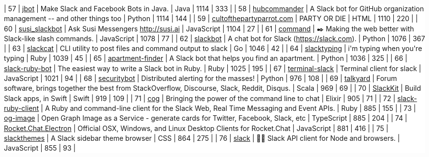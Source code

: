 | 57  | [jbot](https://github.com/rampatra/jbot)                                                           | Make Slack and Facebook Bots in Java.                                                                                                                         | Java         | 1114  | 333   |
| 58  | [hubcommander](https://github.com/Netflix/hubcommander)                                            | A Slack bot for GitHub organization management -- and other things too                                                                                        | Python       | 1114  | 144   |
| 59  | [cultofthepartyparrot.com](https://github.com/jmhobbs/cultofthepartyparrot.com)                    | PARTY OR DIE                                                                                                                                                  | HTML         | 1110  | 220   |
| 60  | [susi_slackbot](https://github.com/fossasia/susi_slackbot)                                         | Ask Susi Messengers http://susi.ai                                                                                                                            | JavaScript   | 1104  | 27    |
| 61  | [command](https://github.com/jessepollak/command)                                                  | :black_nib: Making the web better with Slack-like slash commands.                                                                                             | JavaScript   | 1078  | 77    |
| 62  | [slackbot](https://github.com/lins05/slackbot)                                                     | A chat bot for Slack (https://slack.com).                                                                                                                     | Python       | 1076  | 367   |
| 63  | [slackcat](https://github.com/bcicen/slackcat)                                                     | CLI utility to post files and command output to slack                                                                                                         | Go           | 1046  | 42    |
| 64  | [slacktyping](https://github.com/will/slacktyping)                                                 | i'm typing when you're typing                                                                                                                                 | Ruby         | 1039  | 45    |
| 65  | [apartment-finder](https://github.com/VikParuchuri/apartment-finder)                               | A Slack bot that helps you find an apartment.                                                                                                                 | Python       | 1036  | 325   |
| 66  | [slack-ruby-bot](https://github.com/slack-ruby/slack-ruby-bot)                                     | The easiest way to write a Slack bot in Ruby.                                                                                                                 | Ruby         | 1025  | 195   |
| 67  | [terminal-slack](https://github.com/evanyeung/terminal-slack)                                      | Terminal client for slack                                                                                                                                     | JavaScript   | 1021  | 94    |
| 68  | [securitybot](https://github.com/dropbox/securitybot)                                              | Distributed alerting for the masses!                                                                                                                          | Python       | 976   | 108   |
| 69  | [talkyard](https://github.com/debiki/talkyard)                                                     | Forum software, brings together the best from StackOverflow, Discourse, Slack, Reddit, Disqus.                                                                | Scala        | 969   | 69    |
| 70  | [SlackKit](https://github.com/pvzig/SlackKit)                                                      | Build Slack apps, in Swift                                                                                                                                    | Swift        | 919   | 109   |
| 71  | [cog](https://github.com/operable/cog)                                                             | Bringing the power of the command line to chat                                                                                                                | Elixir       | 905   | 71    |
| 72  | [slack-ruby-client](https://github.com/slack-ruby/slack-ruby-client)                               | A Ruby and command-line client for the Slack Web, Real Time Messaging and Event APIs.                                                                         | Ruby         | 885   | 155   |
| 73  | [og-image](https://github.com/vercel/og-image)                                                     | Open Graph Image as a Service - generate cards for Twitter, Facebook, Slack, etc                                                                              | TypeScript   | 885   | 204   |
| 74  | [Rocket.Chat.Electron](https://github.com/RocketChat/Rocket.Chat.Electron)                         | Official  OSX, Windows, and Linux Desktop Clients for Rocket.Chat                                                                                             | JavaScript   | 881   | 416   |
| 75  | [slackthemes](https://github.com/paracycle/slackthemes)                                            | A Slack sidebar theme browser                                                                                                                                 | CSS          | 864   | 275   |
| 76  | [slack](https://github.com/smallwins/slack)                                                        | :tada:✨ Slack API client for Node and browsers.                                                                                                              | JavaScript   | 855   | 93    |